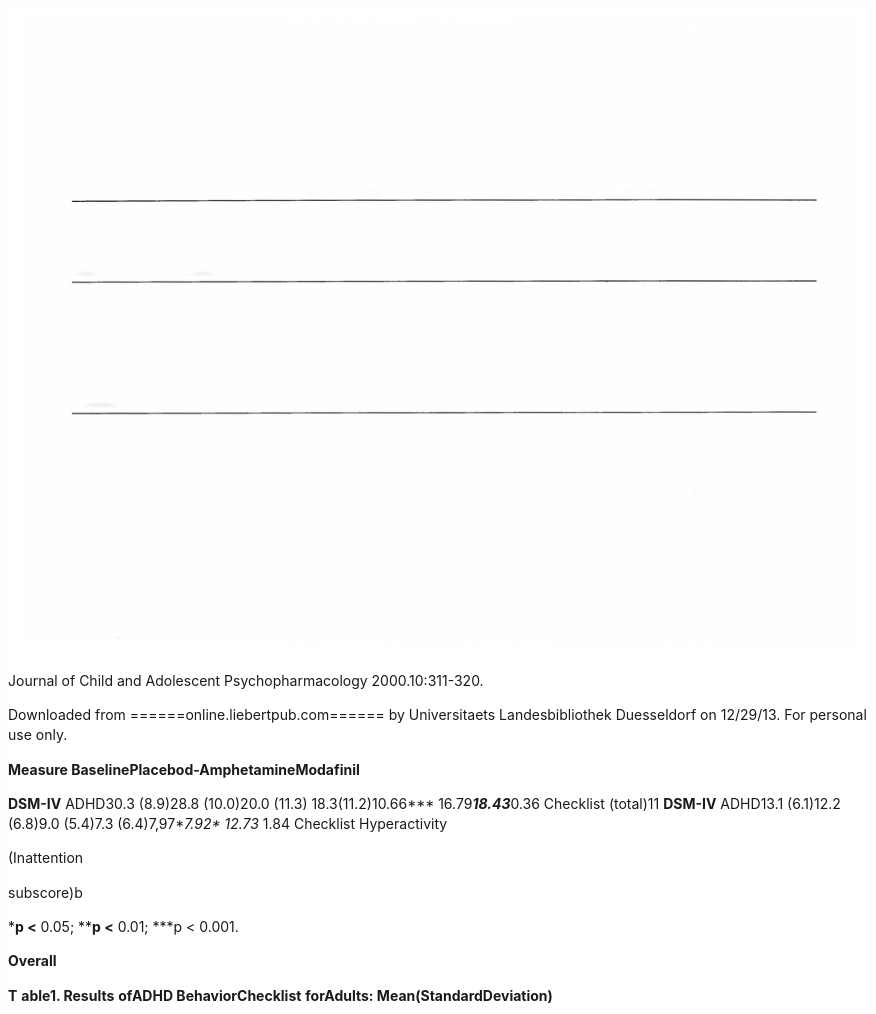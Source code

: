 ![TaylorandRusso-2000-EfficacyofModafinilComparedtoDextroamphetamin_6_9](Generated/images/TaylorandRusso-2000-EfficacyofModafinilComparedtoDextroamphetamin_6_9.png)

Journal of Child and Adolescent Psychopharmacology 2000.10:311-320.

Downloaded from ======online.liebertpub.com====== by Universitaets Landesbibliothek Duesseldorf on 12/29/13. For personal use only.

**Measure BaselinePlacebod-AmphetamineModafinil**

**DSM-IV** ADHD30.3 (8.9)28.8 (10.0)20.0 (11.3) 18.3(11.2)10.66*** 16.79***18.43***0.36 Checklist (total)11 **DSM-IV** ADHD13.1 (6.1)12.2 (6.8)9.0 (5.4)7.3 (6.4)7,97**7.92* *12.73** 1.84 Checklist Hyperactivity

(Inattention

subscore)b

***p <** 0.05; ****p <** 0.01; ***p < 0.001.

**Overall**

**T** **able1. Results** **ofADHD BehaviorChecklist** **forAdults: Mean(StandardDeviation)**
